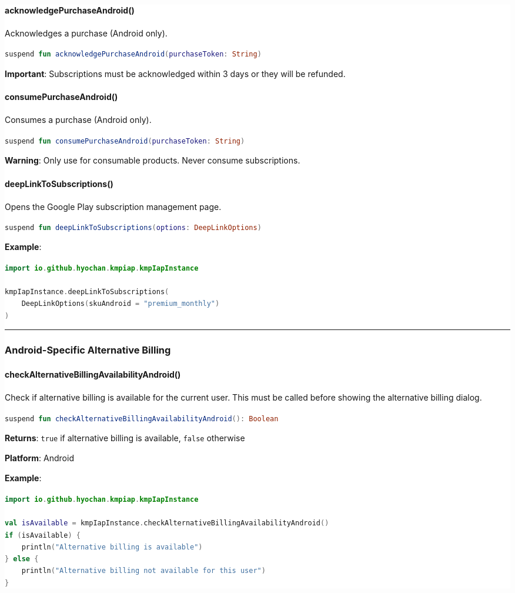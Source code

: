 #### acknowledgePurchaseAndroid()

Acknowledges a purchase (Android only).

```kotlin
suspend fun acknowledgePurchaseAndroid(purchaseToken: String)
```

**Important**: Subscriptions must be acknowledged within 3 days or they will be refunded.

#### consumePurchaseAndroid()

Consumes a purchase (Android only).

```kotlin
suspend fun consumePurchaseAndroid(purchaseToken: String)
```

**Warning**: Only use for consumable products. Never consume subscriptions.

#### deepLinkToSubscriptions()

Opens the Google Play subscription management page.

```kotlin
suspend fun deepLinkToSubscriptions(options: DeepLinkOptions)
```

**Example**:
```kotlin
import io.github.hyochan.kmpiap.kmpIapInstance

kmpIapInstance.deepLinkToSubscriptions(
    DeepLinkOptions(skuAndroid = "premium_monthly")
)
```

---

### Android-Specific Alternative Billing

#### checkAlternativeBillingAvailabilityAndroid()

Check if alternative billing is available for the current user. This must be called before showing the alternative billing dialog.

```kotlin
suspend fun checkAlternativeBillingAvailabilityAndroid(): Boolean
```

**Returns**: `true` if alternative billing is available, `false` otherwise

**Platform**: Android

**Example**:
```kotlin
import io.github.hyochan.kmpiap.kmpIapInstance

val isAvailable = kmpIapInstance.checkAlternativeBillingAvailabilityAndroid()
if (isAvailable) {
    println("Alternative billing is available")
} else {
    println("Alternative billing not available for this user")
}
```
